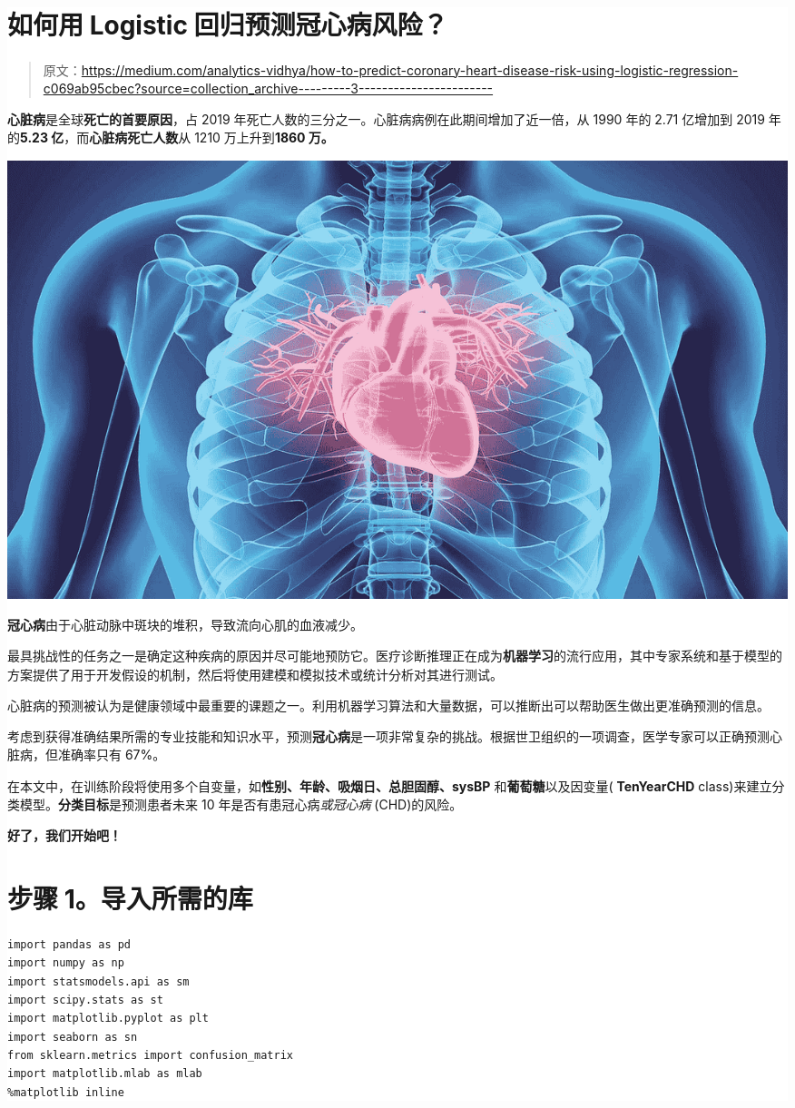 # 如何用 Logistic 回归预测冠心病风险？

> 原文：<https://medium.com/analytics-vidhya/how-to-predict-coronary-heart-disease-risk-using-logistic-regression-c069ab95cbec?source=collection_archive---------3----------------------->

**心脏病**是全球**死亡的首要原因**，占 2019 年死亡人数的三分之一。心脏病病例在此期间增加了近一倍，从 1990 年的 2.71 亿增加到 2019 年的**5.23 亿**，而**心脏病死亡人数**从 1210 万上升到**1860 万。**

![](img/a8933b136a7760e85e440fa1d1e1fc3b.png)

**冠心病**由于心脏动脉中斑块的堆积，导致流向心肌的血液减少。

最具挑战性的任务之一是确定这种疾病的原因并尽可能地预防它。医疗诊断推理正在成为**机器学习**的流行应用，其中专家系统和基于模型的方案提供了用于开发假设的机制，然后将使用建模和模拟技术或统计分析对其进行测试。

心脏病的预测被认为是健康领域中最重要的课题之一。利用机器学习算法和大量数据，可以推断出可以帮助医生做出更准确预测的信息。

考虑到获得准确结果所需的专业技能和知识水平，预测**冠心病**是一项非常复杂的挑战。根据世卫组织的一项调查，医学专家可以正确预测心脏病，但准确率只有 67%。

在本文中，在训练阶段将使用多个自变量，如**性别、年龄、吸烟日、总胆固醇、sysBP** 和**葡萄糖**以及因变量( **TenYearCHD** class)来建立分类模型。**分类目标**是预测患者未来 10 年是否有患冠心病*或冠心病* (CHD)的风险。

**好了，我们开始吧！**

# **步骤 1。导入所需的库**

```
import pandas as pd
import numpy as np
import statsmodels.api as sm
import scipy.stats as st
import matplotlib.pyplot as plt
import seaborn as sn
from sklearn.metrics import confusion_matrix
import matplotlib.mlab as mlab
%matplotlib inline
```
